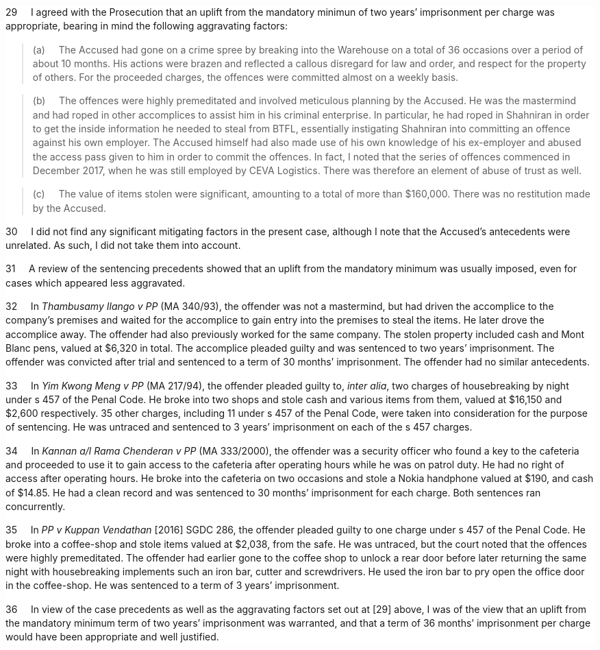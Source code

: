 29     I agreed with the Prosecution that an uplift from the mandatory minimun of two years’ imprisonment per charge was appropriate, bearing in mind the following aggravating factors:

> (a)     The Accused had gone on a crime spree by breaking into the Warehouse on a total of 36 occasions over a period of about 10 months. His actions were brazen and reflected a callous disregard for law and order, and respect for the property of others. For the proceeded charges, the offences were committed almost on a weekly basis.

> (b)     The offences were highly premeditated and involved meticulous planning by the Accused. He was the mastermind and had roped in other accomplices to assist him in his criminal enterprise. In particular, he had roped in Shahniran in order to get the inside information he needed to steal from BTFL, essentially instigating Shahniran into committing an offence against his own employer. The Accused himself had also made use of his own knowledge of his ex-employer and abused the access pass given to him in order to commit the offences. In fact, I noted that the series of offences commenced in December 2017, when he was still employed by CEVA Logistics. There was therefore an element of abuse of trust as well.

> (c)     The value of items stolen were significant, amounting to a total of more than $160,000. There was no restitution made by the Accused.

30     I did not find any significant mitigating factors in the present case, although I note that the Accused’s antecedents were unrelated. As such, I did not take them into account.

31     A review of the sentencing precedents showed that an uplift from the mandatory minimum was usually imposed, even for cases which appeared less aggravated.

32     In _Thambusamy Ilango v PP_ (MA 340/93), the offender was not a mastermind, but had driven the accomplice to the company’s premises and waited for the accomplice to gain entry into the premises to steal the items. He later drove the accomplice away. The offender had also previously worked for the same company. The stolen property included cash and Mont Blanc pens, valued at $6,320 in total. The accomplice pleaded guilty and was sentenced to two years’ imprisonment. The offender was convicted after trial and sentenced to a term of 30 months’ imprisonment. The offender had no similar antecedents.

33     In _Yim Kwong Meng v PP_ (MA 217/94), the offender pleaded guilty to, _inter alia_, two charges of housebreaking by night under s 457 of the Penal Code. He broke into two shops and stole cash and various items from them, valued at $16,150 and $2,600 respectively. 35 other charges, including 11 under s 457 of the Penal Code, were taken into consideration for the purpose of sentencing. He was untraced and sentenced to 3 years’ imprisonment on each of the s 457 charges.

34     In _Kannan a/l Rama Chenderan v PP_ (MA 333/2000), the offender was a security officer who found a key to the cafeteria and proceeded to use it to gain access to the cafeteria after operating hours while he was on patrol duty. He had no right of access after operating hours. He broke into the cafeteria on two occasions and stole a Nokia handphone valued at $190, and cash of $14.85. He had a clean record and was sentenced to 30 months’ imprisonment for each charge. Both sentences ran concurrently.

35     In _PP v Kuppan Vendathan_ <span class="citation">\[2016\] SGDC 286</span>, the offender pleaded guilty to one charge under s 457 of the Penal Code. He broke into a coffee-shop and stole items valued at $2,038, from the safe. He was untraced, but the court noted that the offences were highly premeditated. The offender had earlier gone to the coffee shop to unlock a rear door before later returning the same night with housebreaking implements such an iron bar, cutter and screwdrivers. He used the iron bar to pry open the office door in the coffee-shop. He was sentenced to a term of 3 years’ imprisonment.

36     In view of the case precedents as well as the aggravating factors set out at \[29\] above, I was of the view that an uplift from the mandatory minimum term of two years’ imprisonment was warranted, and that a term of 36 months’ imprisonment per charge would have been appropriate and well justified.
